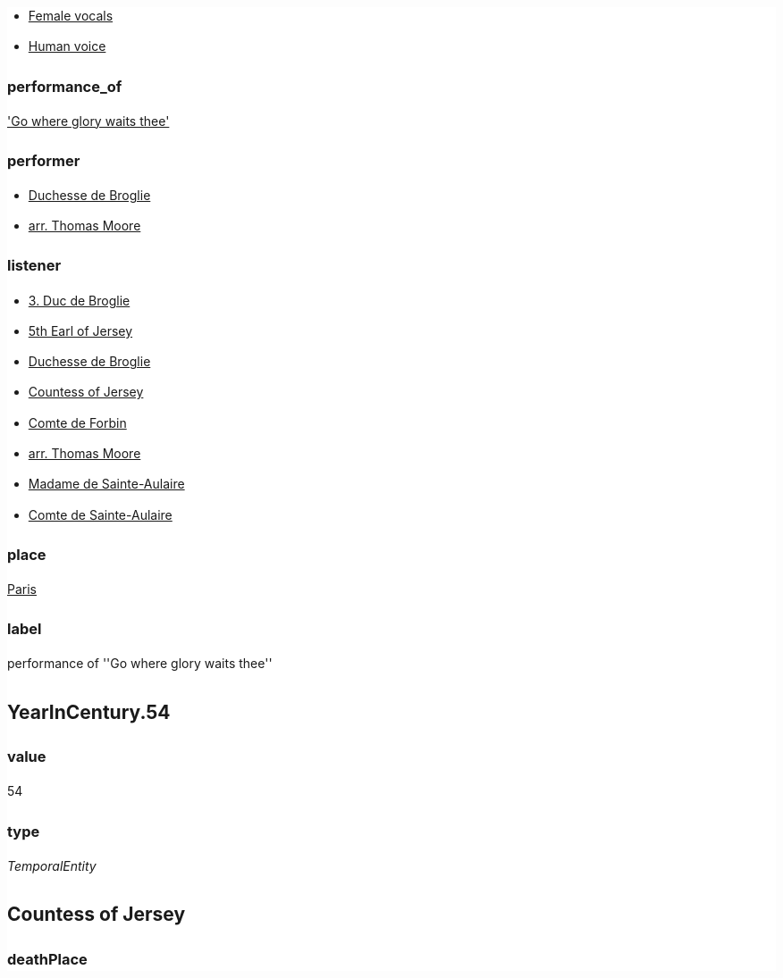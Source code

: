  - [Female vocals](#Female-vocals)

 - [Human voice](#Human-voice)

### performance_of


['Go where glory waits thee'](#'Go-where-glory-waits-thee')

### performer

 - [Duchesse de Broglie](#Duchesse-de-Broglie)

 - [arr. Thomas Moore](#arr.-Thomas-Moore)

### listener

 - [3. Duc de Broglie](#3.-Duc-de-Broglie)

 - [5th Earl of Jersey](#5th-Earl-of-Jersey)

 - [Duchesse de Broglie](#Duchesse-de-Broglie)

 - [Countess of Jersey](#Countess-of-Jersey)

 - [Comte de Forbin](#Comte-de-Forbin)

 - [arr. Thomas Moore](#arr.-Thomas-Moore)

 - [Madame de Sainte-Aulaire](#Madame-de-Sainte-Aulaire)

 - [Comte de Sainte-Aulaire](#Comte-de-Sainte-Aulaire)

### place


[Paris](#Paris)

### label


performance of ''Go where glory waits thee''

## YearInCentury.54

### value


54

### type


*TemporalEntity*

## Countess of Jersey

### deathPlace

